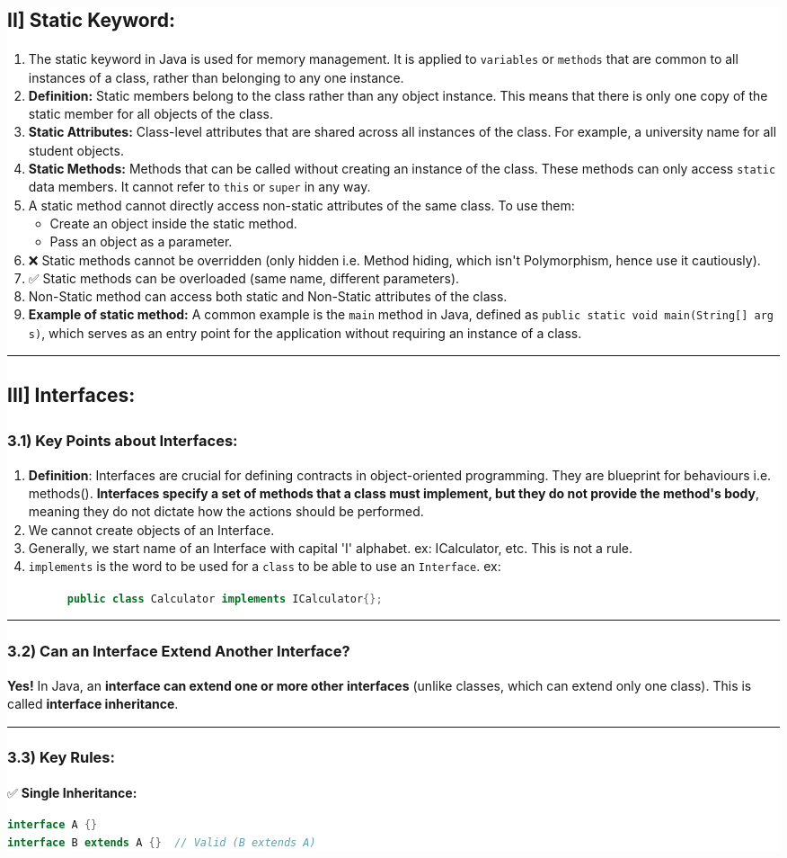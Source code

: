 
## II] Static Keyword:
1. The static keyword in Java is used for memory management. It is applied to `variables` or `methods` that are common to all instances of a class, rather than belonging to any one instance.
2. **Definition:** Static members belong to the class rather than any object instance. This means that there is only one copy of the static member for all objects of the class.
3. **Static Attributes:** Class-level attributes that are shared across all instances of the class. For example, a university name for all student objects.
4. **Static Methods:** Methods that can be called without creating an instance of the class. These methods can only access `static` data members.
   It cannot refer to `this` or `super` in any way.
5. A static method cannot directly access non-static attributes of the same class. To use them:
   - Create an object inside the static method.
   - Pass an object as a parameter.
6. ❌ Static methods cannot be overridden (only hidden i.e. Method hiding, which isn't Polymorphism, hence use it cautiously).
7. ✅ Static methods can be overloaded (same name, different parameters).
8. Non-Static method can access both static and Non-Static attributes of the class.
9. **Example of static method:**
   A common example is the `main` method in Java, defined as `public static void main(String[] args)`, which serves as an entry point for the application without requiring an instance of a class.

---

## III] Interfaces:

### 3.1) Key Points about Interfaces:

1. **Definition**: Interfaces are crucial for defining contracts in object-oriented programming. They are blueprint for behaviours i.e. methods().
   **Interfaces specify a set of methods that a class must implement, but they do not provide the method's body**, meaning they do not dictate how the actions should be performed.
2. We cannot create objects of an Interface.
3. Generally, we start name of an Interface with capital 'I' alphabet. ex: ICalculator, etc. This is not a rule.
4. `implements` is the word to be used for a `class` to be able to use an `Interface`. ex: 
    ```java
          public class Calculator implements ICalculator{};
    ```
---

### 3.2) **Can an Interface Extend Another Interface?**
**Yes!** In Java, an **interface can extend one or more other interfaces** (unlike classes, which can extend only one class). This is called **interface inheritance**.

---

### 3.3)  **Key Rules:**
✅ **Single Inheritance:**
```java
interface A {}
interface B extends A {}  // Valid (B extends A)
```  
